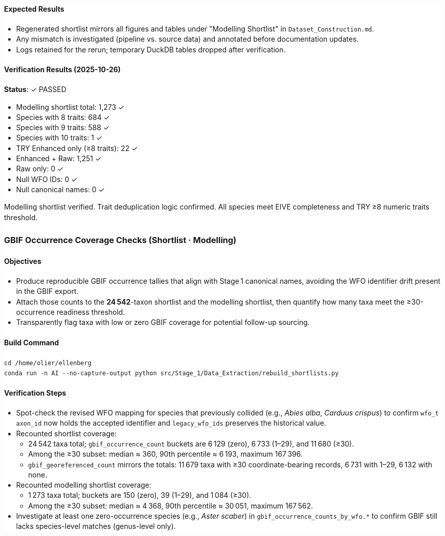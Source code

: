 #### Expected Results

- Regenerated shortlist mirrors all figures and tables under "Modelling Shortlist" in `Dataset_Construction.md`.
- Any mismatch is investigated (pipeline vs. source data) and annotated before documentation updates.
- Logs retained for the rerun; temporary DuckDB tables dropped after verification.

#### Verification Results (2025-10-26)

**Status**: ✓ PASSED

- Modelling shortlist total: 1,273 ✓
- Species with 8 traits: 684 ✓
- Species with 9 traits: 588 ✓
- Species with 10 traits: 1 ✓
- TRY Enhanced only (≥8 traits): 22 ✓
- Enhanced + Raw: 1,251 ✓
- Raw only: 0 ✓
- Null WFO IDs: 0 ✓
- Null canonical names: 0 ✓

Modelling shortlist verified. Trait deduplication logic confirmed. All species meet EIVE completeness and TRY ≥8 numeric traits threshold.

### GBIF Occurrence Coverage Checks (Shortlist · Modelling)

#### Objectives

- Produce reproducible GBIF occurrence tallies that align with Stage 1 canonical names, avoiding the WFO identifier drift present in the GBIF export.
- Attach those counts to the **24 542**-taxon shortlist and the modelling shortlist, then quantify how many taxa meet the ≥30-occurrence readiness threshold.
- Transparently flag taxa with low or zero GBIF coverage for potential follow-up sourcing.

#### Build Command

```
cd /home/olier/ellenberg
conda run -n AI --no-capture-output python src/Stage_1/Data_Extraction/rebuild_shortlists.py
```

#### Verification Steps

- Spot-check the revised WFO mapping for species that previously collided (e.g., *Abies alba*, *Carduus crispus*) to confirm `wfo_taxon_id` now holds the accepted identifier and `legacy_wfo_ids` preserves the historical value.
- Recounted shortlist coverage:
  - 24 542 taxa total; `gbif_occurrence_count` buckets are 6 129 (zero), 6 733 (1–29), and 11 680 (≥30).
  - Among the ≥30 subset: median ≈ 360, 90th percentile ≈ 6 193, maximum 167 396.
  - `gbif_georeferenced_count` mirrors the totals: 11 679 taxa with ≥30 coordinate-bearing records, 6 731 with 1–29, 6 132 with none.
- Recounted modelling shortlist coverage:
  - 1 273 taxa total; buckets are 150 (zero), 39 (1–29), and 1 084 (≥30).
  - Among the ≥30 subset: median ≈ 4 368, 90th percentile ≈ 30 051, maximum 167 562.
- Investigate at least one zero-occurrence species (e.g., *Aster scaber*) in `gbif_occurrence_counts_by_wfo.*` to confirm GBIF still lacks species-level matches (genus-level only).
